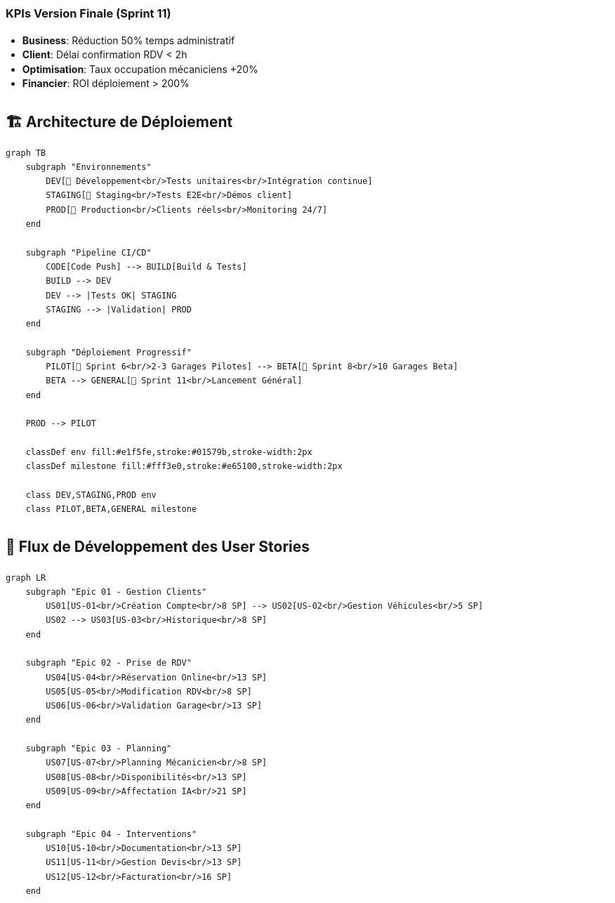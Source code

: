 ### **KPIs Version Finale** (Sprint 11)
- **Business**: Réduction 50% temps administratif
- **Client**: Délai confirmation RDV < 2h
- **Optimisation**: Taux occupation mécaniciens +20%
- **Financier**: ROI déploiement > 200%

## 🏗️ **Architecture de Déploiement**

```mermaid
graph TB
    subgraph "Environnements"
        DEV[🔧 Développement<br/>Tests unitaires<br/>Intégration continue]
        STAGING[🧪 Staging<br/>Tests E2E<br/>Démos client]
        PROD[🚀 Production<br/>Clients réels<br/>Monitoring 24/7]
    end
    
    subgraph "Pipeline CI/CD"
        CODE[Code Push] --> BUILD[Build & Tests]
        BUILD --> DEV
        DEV --> |Tests OK| STAGING
        STAGING --> |Validation| PROD
    end
    
    subgraph "Déploiement Progressif"
        PILOT[🎯 Sprint 6<br/>2-3 Garages Pilotes] --> BETA[🧪 Sprint 8<br/>10 Garages Beta]
        BETA --> GENERAL[🚀 Sprint 11<br/>Lancement Général]
    end
    
    PROD --> PILOT
    
    classDef env fill:#e1f5fe,stroke:#01579b,stroke-width:2px
    classDef milestone fill:#fff3e0,stroke:#e65100,stroke-width:2px
    
    class DEV,STAGING,PROD env
    class PILOT,BETA,GENERAL milestone
```

## 🔄 **Flux de Développement des User Stories**

```mermaid
graph LR
    subgraph "Epic 01 - Gestion Clients"
        US01[US-01<br/>Création Compte<br/>8 SP] --> US02[US-02<br/>Gestion Véhicules<br/>5 SP]
        US02 --> US03[US-03<br/>Historique<br/>8 SP]
    end
    
    subgraph "Epic 02 - Prise de RDV"
        US04[US-04<br/>Réservation Online<br/>13 SP]
        US05[US-05<br/>Modification RDV<br/>8 SP]
        US06[US-06<br/>Validation Garage<br/>13 SP]
    end
    
    subgraph "Epic 03 - Planning"
        US07[US-07<br/>Planning Mécanicien<br/>8 SP]
        US08[US-08<br/>Disponibilités<br/>13 SP]
        US09[US-09<br/>Affectation IA<br/>21 SP]
    end
    
    subgraph "Epic 04 - Interventions"
        US10[US-10<br/>Documentation<br/>13 SP]
        US11[US-11<br/>Gestion Devis<br/>13 SP]
        US12[US-12<br/>Facturation<br/>16 SP]
    end
```
